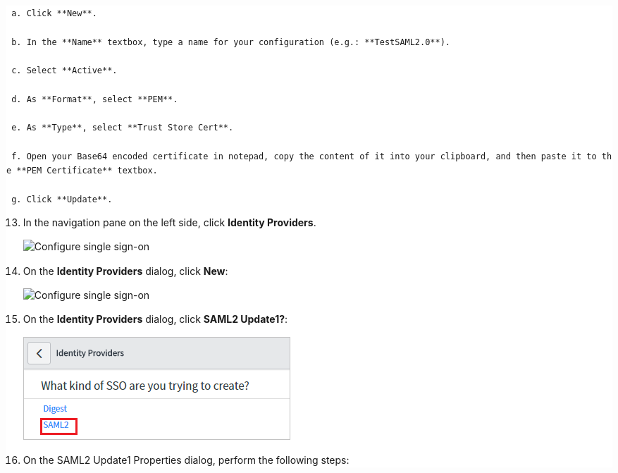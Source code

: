      a. Click **New**.
    
     b. In the **Name** textbox, type a name for your configuration (e.g.: **TestSAML2.0**).
    
     c. Select **Active**.
    
     d. As **Format**, select **PEM**.
    
     e. As **Type**, select **Trust Store Cert**.
    
     f. Open your Base64 encoded certificate in notepad, copy the content of it into your clipboard, and then paste it to the **PEM Certificate** textbox.
    
     g. Click **Update**.

13. In the navigation pane on the left side, click **Identity Providers**.
    
     ![Configure single sign-on](./media/active-directory-saas-servicenow-tutorial/tutorial_servicenow_07.png "Configure single sign-on")

14. On the **Identity Providers** dialog, click **New**:
    
     ![Configure single sign-on](./media/active-directory-saas-servicenow-tutorial/IC7694977.png "Configure single sign-on")

15. On the **Identity Providers** dialog, click **SAML2 Update1?**:
    
     ![Configure single sign-on](./media/active-directory-saas-servicenow-tutorial/IC7694978.png "Configure single sign-on")

16. On the SAML2 Update1 Properties dialog, perform the following steps:
    